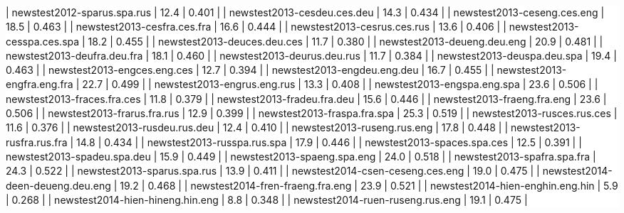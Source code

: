 | newstest2012-sparus.spa.rus 	| 12.4 	| 0.401 |
| newstest2013-cesdeu.ces.deu 	| 14.3 	| 0.434 |
| newstest2013-ceseng.ces.eng 	| 18.5 	| 0.463 |
| newstest2013-cesfra.ces.fra 	| 16.6 	| 0.444 |
| newstest2013-cesrus.ces.rus 	| 13.6 	| 0.406 |
| newstest2013-cesspa.ces.spa 	| 18.2 	| 0.455 |
| newstest2013-deuces.deu.ces 	| 11.7 	| 0.380 |
| newstest2013-deueng.deu.eng 	| 20.9 	| 0.481 |
| newstest2013-deufra.deu.fra 	| 18.1 	| 0.460 |
| newstest2013-deurus.deu.rus 	| 11.7 	| 0.384 |
| newstest2013-deuspa.deu.spa 	| 19.4 	| 0.463 |
| newstest2013-engces.eng.ces 	| 12.7 	| 0.394 |
| newstest2013-engdeu.eng.deu 	| 16.7 	| 0.455 |
| newstest2013-engfra.eng.fra 	| 22.7 	| 0.499 |
| newstest2013-engrus.eng.rus 	| 13.3 	| 0.408 |
| newstest2013-engspa.eng.spa 	| 23.6 	| 0.506 |
| newstest2013-fraces.fra.ces 	| 11.8 	| 0.379 |
| newstest2013-fradeu.fra.deu 	| 15.6 	| 0.446 |
| newstest2013-fraeng.fra.eng 	| 23.6 	| 0.506 |
| newstest2013-frarus.fra.rus 	| 12.9 	| 0.399 |
| newstest2013-fraspa.fra.spa 	| 25.3 	| 0.519 |
| newstest2013-rusces.rus.ces 	| 11.6 	| 0.376 |
| newstest2013-rusdeu.rus.deu 	| 12.4 	| 0.410 |
| newstest2013-ruseng.rus.eng 	| 17.8 	| 0.448 |
| newstest2013-rusfra.rus.fra 	| 14.8 	| 0.434 |
| newstest2013-russpa.rus.spa 	| 17.9 	| 0.446 |
| newstest2013-spaces.spa.ces 	| 12.5 	| 0.391 |
| newstest2013-spadeu.spa.deu 	| 15.9 	| 0.449 |
| newstest2013-spaeng.spa.eng 	| 24.0 	| 0.518 |
| newstest2013-spafra.spa.fra 	| 24.3 	| 0.522 |
| newstest2013-sparus.spa.rus 	| 13.9 	| 0.411 |
| newstest2014-csen-ceseng.ces.eng 	| 19.0 	| 0.475 |
| newstest2014-deen-deueng.deu.eng 	| 19.2 	| 0.468 |
| newstest2014-fren-fraeng.fra.eng 	| 23.9 	| 0.521 |
| newstest2014-hien-enghin.eng.hin 	| 5.9 	| 0.268 |
| newstest2014-hien-hineng.hin.eng 	| 8.8 	| 0.348 |
| newstest2014-ruen-ruseng.rus.eng 	| 19.1 	| 0.475 |